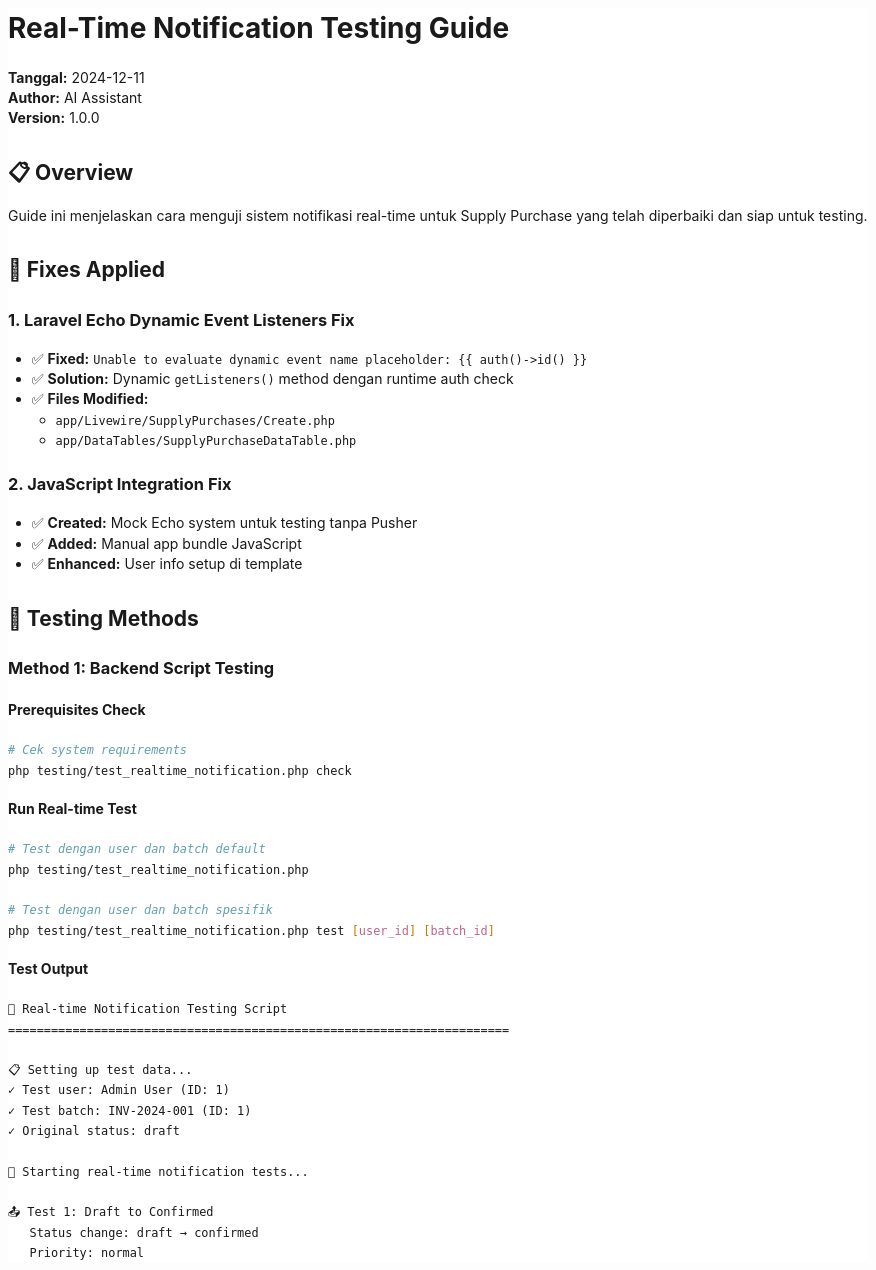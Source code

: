 # Real-Time Notification Testing Guide

**Tanggal:** 2024-12-11  
**Author:** AI Assistant  
**Version:** 1.0.0

## 📋 Overview

Guide ini menjelaskan cara menguji sistem notifikasi real-time untuk Supply Purchase yang telah diperbaiki dan siap untuk testing.

## 🔧 Fixes Applied

### 1. Laravel Echo Dynamic Event Listeners Fix

-   ✅ **Fixed:** `Unable to evaluate dynamic event name placeholder: {{ auth()->id() }}`
-   ✅ **Solution:** Dynamic `getListeners()` method dengan runtime auth check
-   ✅ **Files Modified:**
    -   `app/Livewire/SupplyPurchases/Create.php`
    -   `app/DataTables/SupplyPurchaseDataTable.php`

### 2. JavaScript Integration Fix

-   ✅ **Created:** Mock Echo system untuk testing tanpa Pusher
-   ✅ **Added:** Manual app bundle JavaScript
-   ✅ **Enhanced:** User info setup di template

## 🚀 Testing Methods

### Method 1: Backend Script Testing

#### Prerequisites Check

```bash
# Cek system requirements
php testing/test_realtime_notification.php check
```

#### Run Real-time Test

```bash
# Test dengan user dan batch default
php testing/test_realtime_notification.php

# Test dengan user dan batch spesifik
php testing/test_realtime_notification.php test [user_id] [batch_id]
```

#### Test Output

```
🧪 Real-time Notification Testing Script
======================================================================

📋 Setting up test data...
✓ Test user: Admin User (ID: 1)
✓ Test batch: INV-2024-001 (ID: 1)
✓ Original status: draft

🚀 Starting real-time notification tests...

📤 Test 1: Draft to Confirmed
   Status change: draft → confirmed
   Priority: normal
```